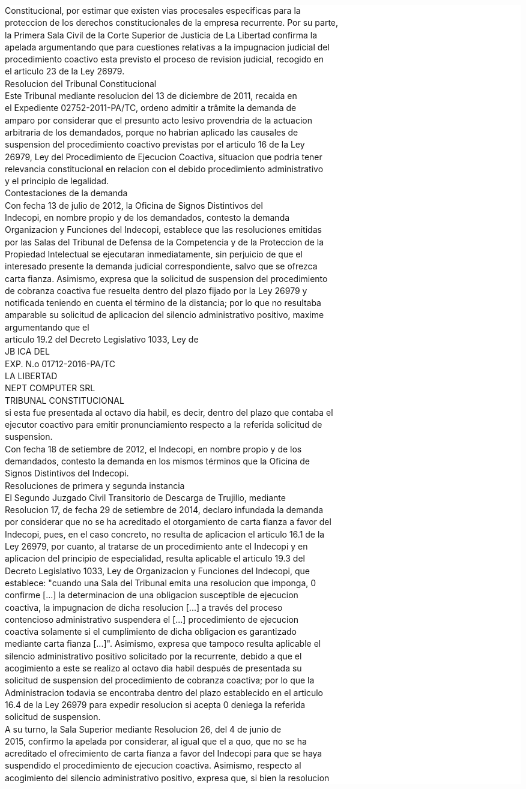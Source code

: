 Constitucional, por estimar que existen vias procesales especificas para la  
proteccion de los derechos constitucionales de la empresa recurrente. Por su parte,  
la Primera Sala Civil de la Corte Superior de Justicia de La Libertad confirma la  
apelada argumentando que para cuestiones relativas a la impugnacion judicial del  
procedimiento coactivo esta previsto el proceso de revision judicial, recogido en  
el articulo 23 de la Ley 26979.  
Resolucion del Tribunal Constitucional  
Este Tribunal mediante resolucion del 13 de diciembre de 2011, recaida en  
el Expediente 02752-2011-PA/TC, ordeno admitir a trâmite la demanda de  
amparo por considerar que el presunto acto lesivo provendria de la actuacion  
arbitraria de los demandados, porque no habrian aplicado las causales de  
suspension del procedimiento coactivo previstas por el articulo 16 de la Ley  
26979, Ley del Procedimiento de Ejecucion Coactiva, situacion que podria tener  
relevancia constitucional en relacion con el debido procedimiento administrativo  
y el principio de legalidad.  
Contestaciones de la demanda  
Con fecha 13 de julio de 2012, la Oficina de Signos Distintivos del  
Indecopi, en nombre propio y de los demandados, contesto la demanda  
Organizacion y Funciones del Indecopi, establece que las resoluciones emitidas  
por las Salas del Tribunal de Defensa de la Competencia y de la Proteccion de la  
Propiedad Intelectual se ejecutaran inmediatamente, sin perjuicio de que el  
interesado presente la demanda judicial correspondiente, salvo que se ofrezca  
carta fianza. Asimismo, expresa que la solicitud de suspension del procedimiento  
de cobranza coactiva fue resuelta dentro del plazo fijado por la Ley 26979 y  
notificada teniendo en cuenta el término de la distancia; por lo que no resultaba  
amparable su solicitud de aplicacion del silencio administrativo positivo, maxime  
argumentando que el  
articulo 19.2 del Decreto Legislativo 1033, Ley de  
JB ICA DEL  
EXP. N.o 01712-2016-PA/TC  
LA LIBERTAD  
NEPT COMPUTER SRL  
TRIBUNAL CONSTITUCIONAL  
si esta fue presentada al octavo dia habil, es decir, dentro del plazo que contaba el  
ejecutor coactivo para emitir pronunciamiento respecto a la referida solicitud de  
suspension.  
Con fecha 18 de setiembre de 2012, el Indecopi, en nombre propio y de los  
demandados, contesto la demanda en los mismos términos que la Oficina de  
Signos Distintivos del Indecopi.  
Resoluciones de primera y segunda instancia  
El Segundo Juzgado Civil Transitorio de Descarga de Trujillo, mediante  
Resolucion 17, de fecha 29 de setiembre de 2014, declaro infundada la demanda  
por considerar que no se ha acreditado el otorgamiento de carta fianza a favor del  
Indecopi, pues, en el caso concreto, no resulta de aplicacion el articulo 16.1 de la  
Ley 26979, por cuanto, al tratarse de un procedimiento ante el Indecopi y en  
aplicacion del principio de especialidad, resulta aplicable el articulo 19.3 del  
Decreto Legislativo 1033, Ley de Organizacion y Funciones del Indecopi, que  
establece: "cuando una Sala del Tribunal emita una resolucion que imponga, 0  
confirme [...] la determinacion de una obligacion susceptible de ejecucion  
coactiva, la impugnacion de dicha resolucion [...] a través del proceso  
contencioso administrativo suspendera el [...] procedimiento de ejecucion  
coactiva solamente si el cumplimiento de dicha obligacion es garantizado  
mediante carta fianza [...]". Asimismo, expresa que tampoco resulta aplicable el  
silencio administrativo positivo solicitado por la recurrente, debido a que el  
acogimiento a este se realizo al octavo dia habil después de presentada su  
solicitud de suspension del procedimiento de cobranza coactiva; por lo que la  
Administracion todavia se encontraba dentro del plazo establecido en el articulo  
16.4 de la Ley 26979 para expedir resolucion si acepta 0 deniega la referida  
solicitud de suspension.  
A su turno, la Sala Superior mediante Resolucion 26, del 4 de junio de  
2015, confirmo la apelada por considerar, al igual que el a quo, que no se ha  
acreditado el ofrecimiento de carta fianza a favor del Indecopi para que se haya  
suspendido el procedimiento de ejecucion coactiva. Asimismo, respecto al  
acogimiento del silencio administrativo positivo, expresa que, si bien la resolucion  